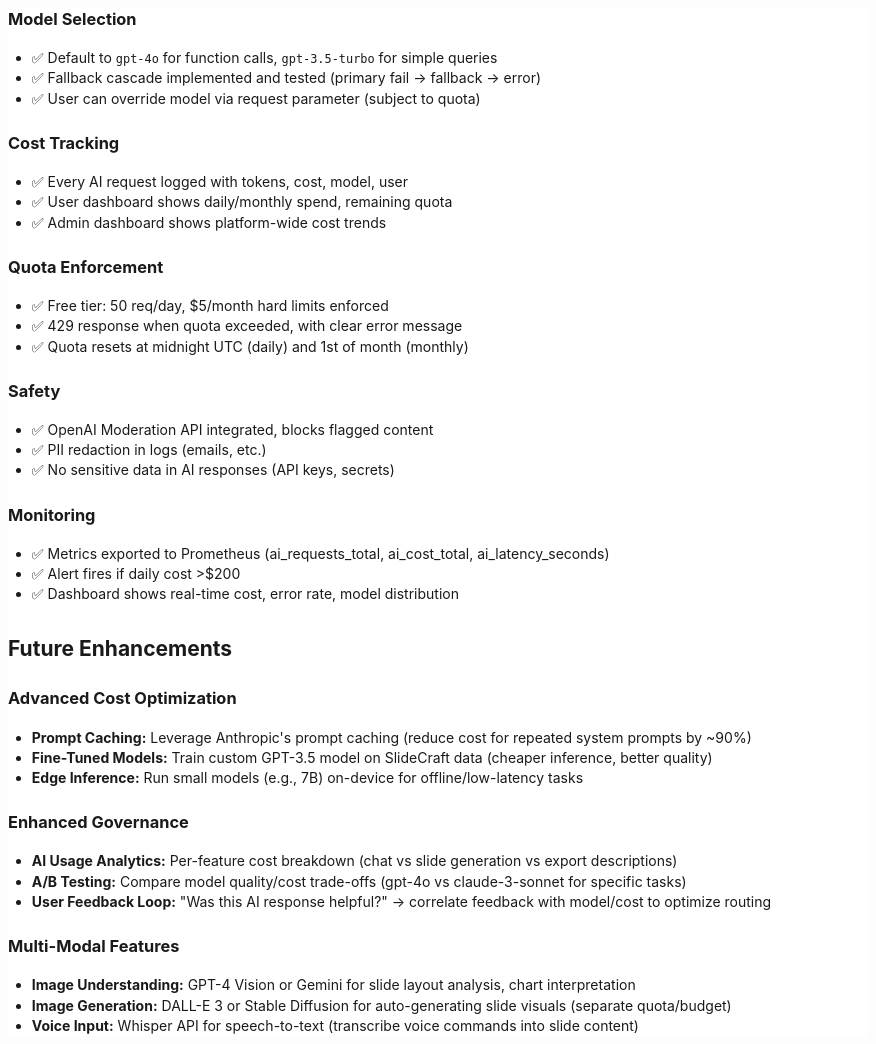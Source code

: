 ### Model Selection
- ✅ Default to `gpt-4o` for function calls, `gpt-3.5-turbo` for simple queries
- ✅ Fallback cascade implemented and tested (primary fail → fallback → error)
- ✅ User can override model via request parameter (subject to quota)

### Cost Tracking
- ✅ Every AI request logged with tokens, cost, model, user
- ✅ User dashboard shows daily/monthly spend, remaining quota
- ✅ Admin dashboard shows platform-wide cost trends

### Quota Enforcement
- ✅ Free tier: 50 req/day, $5/month hard limits enforced
- ✅ 429 response when quota exceeded, with clear error message
- ✅ Quota resets at midnight UTC (daily) and 1st of month (monthly)

### Safety
- ✅ OpenAI Moderation API integrated, blocks flagged content
- ✅ PII redaction in logs (emails, etc.)
- ✅ No sensitive data in AI responses (API keys, secrets)

### Monitoring
- ✅ Metrics exported to Prometheus (ai_requests_total, ai_cost_total, ai_latency_seconds)
- ✅ Alert fires if daily cost >$200
- ✅ Dashboard shows real-time cost, error rate, model distribution

## Future Enhancements

### Advanced Cost Optimization
- **Prompt Caching:** Leverage Anthropic's prompt caching (reduce cost for repeated system prompts by ~90%)
- **Fine-Tuned Models:** Train custom GPT-3.5 model on SlideCraft data (cheaper inference, better quality)
- **Edge Inference:** Run small models (e.g., 7B) on-device for offline/low-latency tasks

### Enhanced Governance
- **AI Usage Analytics:** Per-feature cost breakdown (chat vs slide generation vs export descriptions)
- **A/B Testing:** Compare model quality/cost trade-offs (gpt-4o vs claude-3-sonnet for specific tasks)
- **User Feedback Loop:** "Was this AI response helpful?" → correlate feedback with model/cost to optimize routing

### Multi-Modal Features
- **Image Understanding:** GPT-4 Vision or Gemini for slide layout analysis, chart interpretation
- **Image Generation:** DALL-E 3 or Stable Diffusion for auto-generating slide visuals (separate quota/budget)
- **Voice Input:** Whisper API for speech-to-text (transcribe voice commands into slide content)
